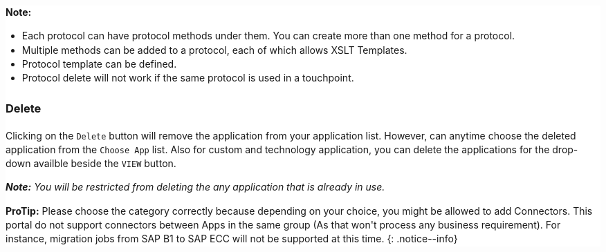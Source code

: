 **Note:** 

- Each protocol can have protocol methods under them. You can create more than one method for a protocol. 
- Multiple methods can be added to a protocol, each of which allows XSLT Templates. 
- Protocol template can be defined. 
- Protocol delete will not work if the same protocol is used in a touchpoint.

### Delete

Clicking on the `Delete` button will remove the application from your application list. However, can anytime choose the deleted application from the `Choose App` list. Also for custom and technology application, you can delete the applications for the drop-down availble beside the `VIEW` button.

_**Note:** You will be restricted from deleting the any application that is already in use._


**ProTip:** Please choose the category correctly because depending on your choice, you might be allowed to add Connectors. This portal do not support connectors between Apps in the same group (As that won't process any business requirement). For instance, migration jobs from SAP B1 to SAP ECC will not be supported at this time. 
{: .notice--info}


